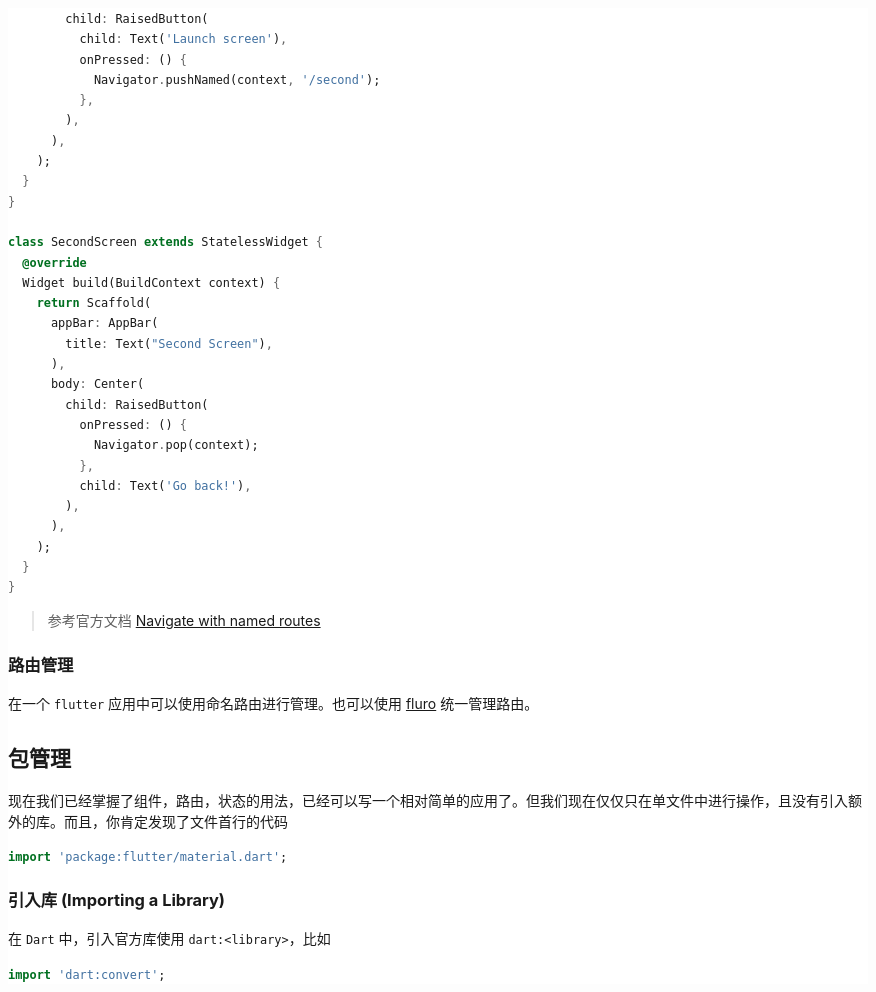 ``` dart
        child: RaisedButton(
          child: Text('Launch screen'),
          onPressed: () {
            Navigator.pushNamed(context, '/second');
          },
        ),
      ),
    );
  }
}

class SecondScreen extends StatelessWidget {
  @override
  Widget build(BuildContext context) {
    return Scaffold(
      appBar: AppBar(
        title: Text("Second Screen"),
      ),
      body: Center(
        child: RaisedButton(
          onPressed: () {
            Navigator.pop(context);
          },
          child: Text('Go back!'),
        ),
      ),
    );
  }
}
```

> 参考官方文档 [Navigate with named routes](https://flutter.dev/docs/cookbook/navigation/named-routes)


### 路由管理

在一个 `flutter` 应用中可以使用命名路由进行管理。也可以使用 [fluro](https://github.com/theyakka/fluro) 统一管理路由。

## 包管理

现在我们已经掌握了组件，路由，状态的用法，已经可以写一个相对简单的应用了。但我们现在仅仅只在单文件中进行操作，且没有引入额外的库。而且，你肯定发现了文件首行的代码

``` dart
import 'package:flutter/material.dart';
```

### 引入库 (Importing a Library)

在 `Dart` 中，引入官方库使用 `dart:<library>`，比如

``` dart
import 'dart:convert';
```
